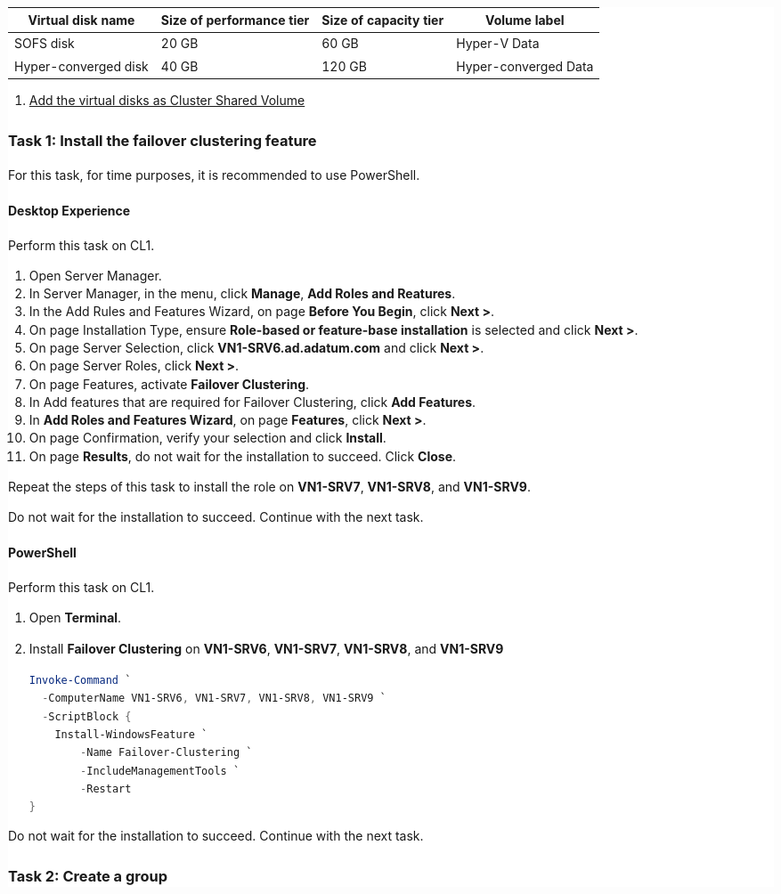    | Virtual disk name    | Size of performance tier | Size of capacity tier | Volume label         |
   |----------------------|--------------------------|-----------------------|----------------------|
   | SOFS disk            | 20 GB                    | 60 GB                 | Hyper-V Data         |
   | Hyper-converged disk | 40 GB                    | 120 GB                | Hyper-converged Data |

1. [Add the virtual disks as Cluster Shared Volume](#task-7-add-disks-as-cluster-shared-volume)

### Task 1: Install the failover clustering feature

For this task, for time purposes, it is recommended to use PowerShell.

#### Desktop Experience

Perform this task on CL1.

1. Open Server Manager.
1. In Server Manager, in the menu, click **Manage**, **Add Roles and Reatures**.
1. In the Add Rules and Features Wizard, on page **Before You Begin**, click **Next >**.
1. On page Installation Type, ensure **Role-based or feature-base installation** is selected and click **Next >**.
1. On page Server Selection, click **VN1-SRV6.ad.adatum.com** and click **Next >**.
1. On page Server Roles, click **Next >**.
1. On page Features, activate **Failover Clustering**.
1. In Add features that are required for Failover Clustering, click **Add Features**.
1. In **Add Roles and Features Wizard**, on page **Features**, click **Next >**.
1. On page Confirmation, verify your selection and click **Install**.
1. On  page **Results**, do not wait for the installation to succeed. Click **Close**.

Repeat the steps of this task to install the role on **VN1-SRV7**, **VN1-SRV8**, and **VN1-SRV9**.

Do not wait for the installation to succeed. Continue with the next task.

#### PowerShell

Perform this task on CL1.

1. Open **Terminal**.
1. Install **Failover Clustering** on **VN1-SRV6**, **VN1-SRV7**, **VN1-SRV8**, and **VN1-SRV9**

    ````powershell
    Invoke-Command `
      -ComputerName VN1-SRV6, VN1-SRV7, VN1-SRV8, VN1-SRV9 `
      -ScriptBlock {
        Install-WindowsFeature `
            -Name Failover-Clustering `
            -IncludeManagementTools `
            -Restart
    }
    ````

Do not wait for the installation to succeed. Continue with the next task.

### Task 2: Create a group
